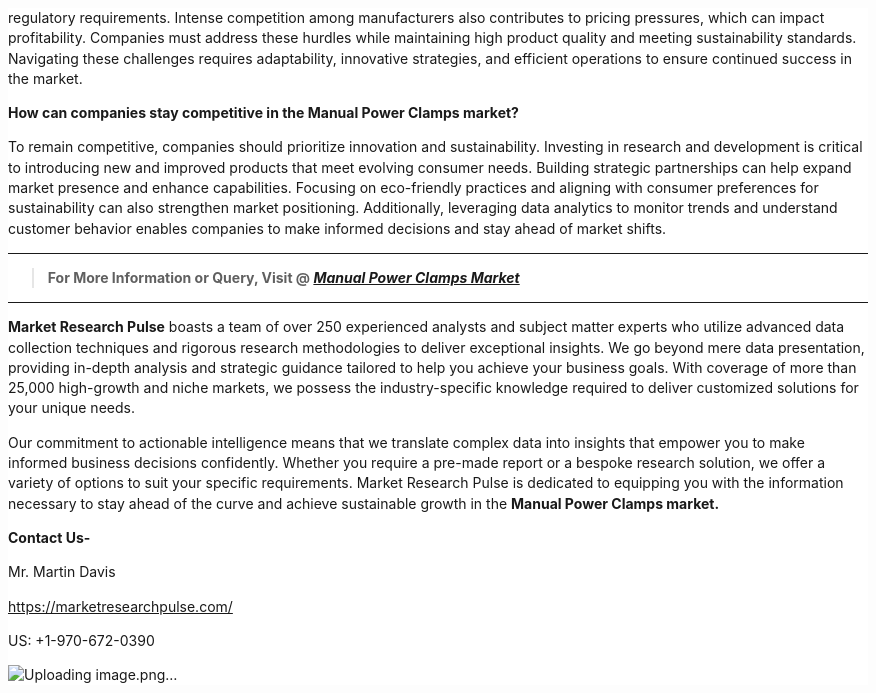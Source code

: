 regulatory requirements. Intense competition among manufacturers also contributes to pricing pressures, which can impact profitability. Companies must address these hurdles while maintaining high product quality and meeting sustainability standards. Navigating these challenges requires adaptability, innovative strategies, and efficient operations to ensure continued success in the market.</p><p><strong>How can companies stay competitive in the Manual Power Clamps market?</strong></p><p>To remain competitive, companies should prioritize innovation and sustainability. Investing in research and development is critical to introducing new and improved products that meet evolving consumer needs. Building strategic partnerships can help expand market presence and enhance capabilities. Focusing on eco-friendly practices and aligning with consumer preferences for sustainability can also strengthen market positioning. Additionally, leveraging data analytics to monitor trends and understand customer behavior enables companies to make informed decisions and stay ahead of market shifts.</p><hr /><blockquote><p><strong>For More Information or Query, Visit @&nbsp;<em><a href="https://marketresearchpulse.com/report/150834/manual-power-clamps-market?utm_source=Linkedin&utm_medium=019">Manual Power Clamps Market</a></em></strong></p></blockquote><hr /><p><strong>Market Research Pulse</strong> boasts a team of over 250 experienced analysts and subject matter experts who utilize advanced data collection techniques and rigorous research methodologies to deliver exceptional insights. We go beyond mere data presentation, providing in-depth analysis and strategic guidance tailored to help you achieve your business goals. With coverage of more than 25,000 high-growth and niche markets, we possess the industry-specific knowledge required to deliver customized solutions for your unique needs.</p><p>Our commitment to actionable intelligence means that we translate complex data into insights that empower you to make informed business decisions confidently. Whether you require a pre-made report or a bespoke research solution, we offer a variety of options to suit your specific requirements. Market Research Pulse is dedicated to equipping you with the information necessary to stay ahead of the curve and achieve sustainable growth in the <strong>Manual Power Clamps market.</strong></p><p><strong>Contact Us-</strong></p><p>Mr. Martin Davis</p><p>https://marketresearchpulse.com/</p><p>US: +1-970-672-0390</p>
![Uploading image.png…]()
